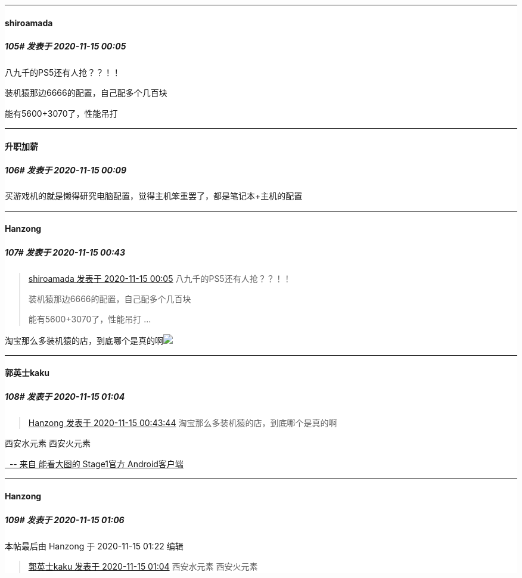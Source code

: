 
-----

####  shiroamada  
##### 105#       发表于 2020-11-15 00:05


八九千的PS5还有人抢？？！！

装机猿那边6666的配置，自己配多个几百块

能有5600+3070了，性能吊打


-----

####  升职加薪  
##### 106#       发表于 2020-11-15 00:09


买游戏机的就是懒得研究电脑配置，觉得主机笨重罢了，都是笔记本+主机的配置


-----

####  Hanzong  
##### 107#       发表于 2020-11-15 00:43


<blockquote><a href="httphttps://bbs.saraba1st.com/2b/forum.php?mod=redirect&amp;goto=findpost&amp;pid=49396459&amp;ptid=1972081" target="_blank">shiroamada 发表于 2020-11-15 00:05</a>
八九千的PS5还有人抢？？！！

装机猿那边6666的配置，自己配多个几百块

能有5600+3070了，性能吊打 ...</blockquote>
淘宝那么多装机猿的店，到底哪个是真的啊<img src="https://static.saraba1st.com/image/smiley/face2017/125.png" referrerpolicy="no-referrer">


-----

####  郭英士kaku  
##### 108#       发表于 2020-11-15 01:04


<blockquote><a href="httphttps://bbs.saraba1st.com/2b/forum.php?mod=redirect&amp;goto=findpost&amp;pid=49396678&amp;ptid=1972081" target="_blank">Hanzong 发表于 2020-11-15 00:43:44</a>
淘宝那么多装机猿的店，到底哪个是真的啊</blockquote>西安水元素 西安火元素

[  -- 来自 能看大图的 Stage1官方 Android客户端](https://www.coolapk.com/apk/140634)


-----

####  Hanzong  
##### 109#       发表于 2020-11-15 01:06


 本帖最后由 Hanzong 于 2020-11-15 01:22 编辑 
<blockquote><a href="httphttps://bbs.saraba1st.com/2b/forum.php?mod=redirect&amp;goto=findpost&amp;pid=49396806&amp;ptid=1972081" target="_blank">郭英士kaku 发表于 2020-11-15 01:04</a>
西安水元素 西安火元素
